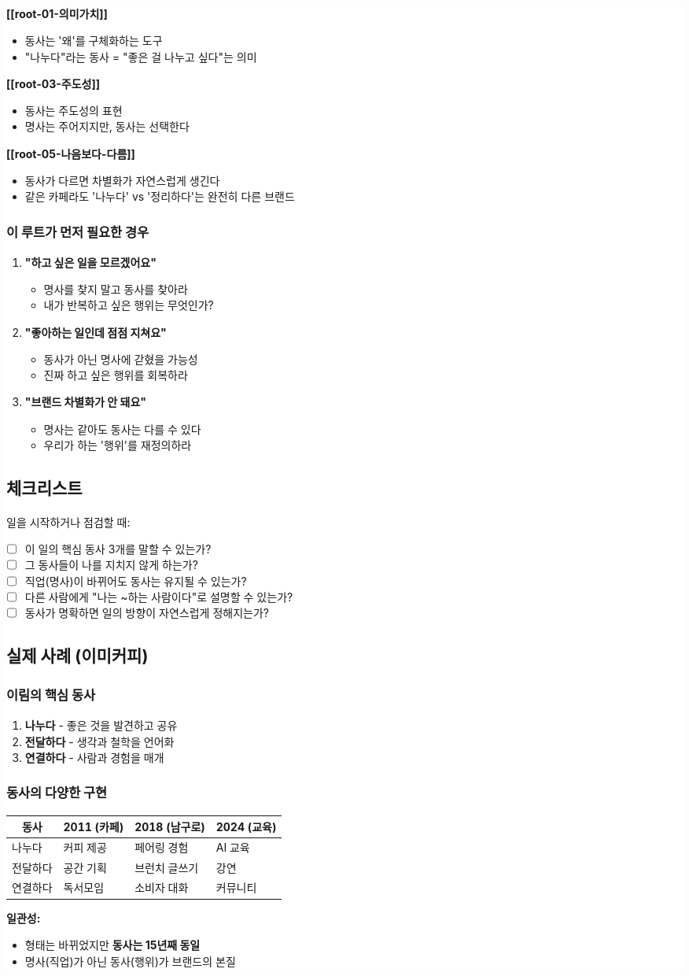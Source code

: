 **[[root-01-의미가치]]**
- 동사는 '왜'를 구체화하는 도구
- "나누다"라는 동사 = "좋은 걸 나누고 싶다"는 의미

**[[root-03-주도성]]**
- 동사는 주도성의 표현
- 명사는 주어지지만, 동사는 선택한다

**[[root-05-나음보다-다름]]**
- 동사가 다르면 차별화가 자연스럽게 생긴다
- 같은 카페라도 '나누다' vs '정리하다'는 완전히 다른 브랜드

### 이 루트가 먼저 필요한 경우

1. **"하고 싶은 일을 모르겠어요"**
   - 명사를 찾지 말고 동사를 찾아라
   - 내가 반복하고 싶은 행위는 무엇인가?

2. **"좋아하는 일인데 점점 지쳐요"**
   - 동사가 아닌 명사에 갇혔을 가능성
   - 진짜 하고 싶은 행위를 회복하라

3. **"브랜드 차별화가 안 돼요"**
   - 명사는 같아도 동사는 다를 수 있다
   - 우리가 하는 '행위'를 재정의하라

## 체크리스트

일을 시작하거나 점검할 때:

- [ ] 이 일의 핵심 동사 3개를 말할 수 있는가?
- [ ] 그 동사들이 나를 지치지 않게 하는가?
- [ ] 직업(명사)이 바뀌어도 동사는 유지될 수 있는가?
- [ ] 다른 사람에게 "나는 ~하는 사람이다"로 설명할 수 있는가?
- [ ] 동사가 명확하면 일의 방향이 자연스럽게 정해지는가?

## 실제 사례 (이미커피)

### 이림의 핵심 동사
1. **나누다** - 좋은 것을 발견하고 공유
2. **전달하다** - 생각과 철학을 언어화
3. **연결하다** - 사람과 경험을 매개

### 동사의 다양한 구현
| 동사 | 2011 (카페) | 2018 (남구로) | 2024 (교육) |
|------|-------------|---------------|-------------|
| 나누다 | 커피 제공 | 페어링 경험 | AI 교육 |
| 전달하다 | 공간 기획 | 브런치 글쓰기 | 강연 |
| 연결하다 | 독서모임 | 소비자 대화 | 커뮤니티 |

**일관성:**
- 형태는 바뀌었지만 **동사는 15년째 동일**
- 명사(직업)가 아닌 동사(행위)가 브랜드의 본질

